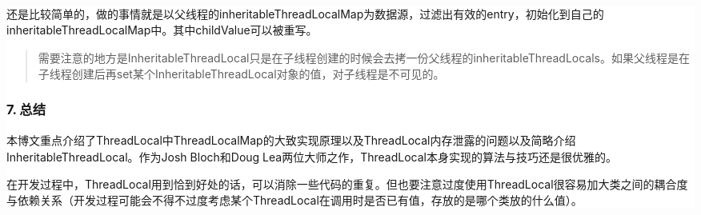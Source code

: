 还是比较简单的，做的事情就是以父线程的inheritableThreadLocalMap为数据源，过滤出有效的entry，初始化到自己的inheritableThreadLocalMap中。其中childValue可以被重写。

> 需要注意的地方是InheritableThreadLocal只是在子线程创建的时候会去拷一份父线程的inheritableThreadLocals。如果父线程是在子线程创建后再set某个InheritableThreadLocal对象的值，对子线程是不可见的。

### 7. 总结

本博文重点介绍了ThreadLocal中ThreadLocalMap的大致实现原理以及ThreadLocal内存泄露的问题以及简略介绍InheritableThreadLocal。作为Josh Bloch和Doug Lea两位大师之作，ThreadLocal本身实现的算法与技巧还是很优雅的。

在开发过程中，ThreadLocal用到恰到好处的话，可以消除一些代码的重复。但也要注意过度使用ThreadLocal很容易加大类之间的耦合度与依赖关系（开发过程可能会不得不过度考虑某个ThreadLocal在调用时是否已有值，存放的是哪个类放的什么值）。